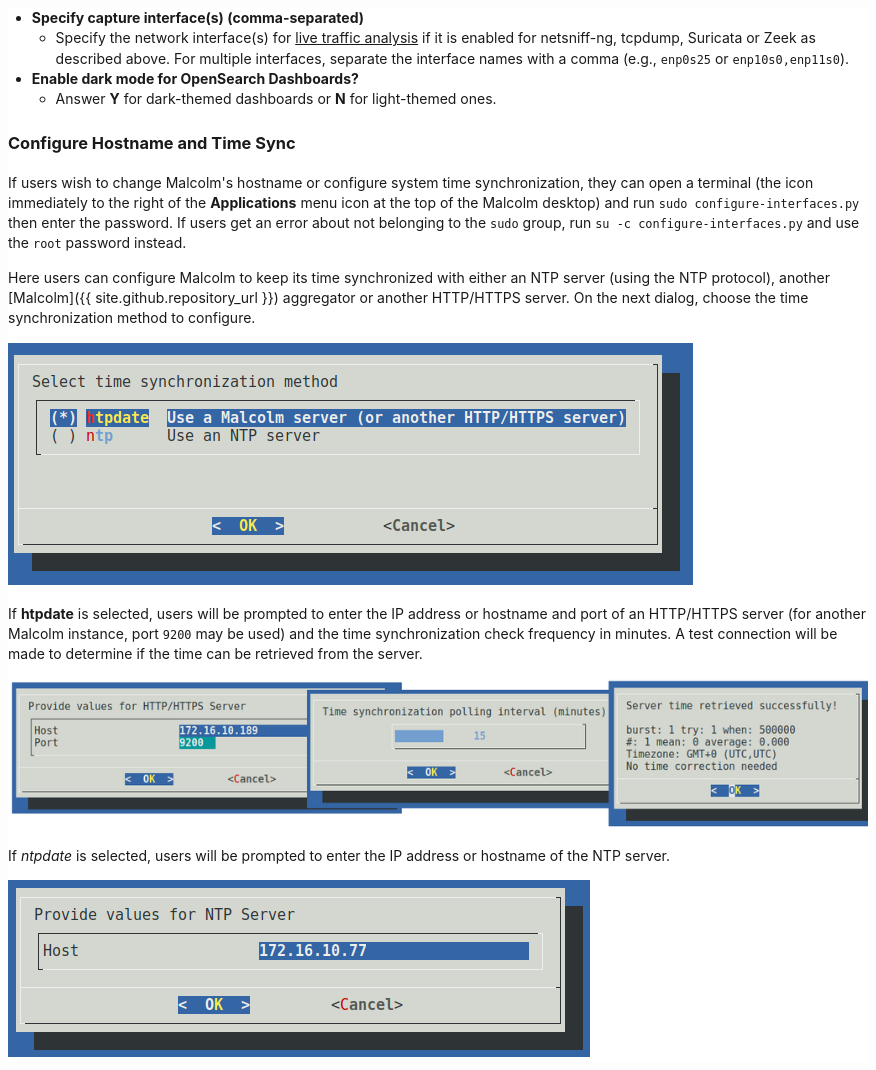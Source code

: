 * **Specify capture interface(s) (comma-separated)**
    - Specify the network interface(s) for [live traffic analysis](live-analysis.md#LocalPCAP) if it is enabled for netsniff-ng, tcpdump, Suricata or Zeek as described above. For multiple interfaces, separate the interface names with a comma (e.g., `enp0s25` or `enp10s0,enp11s0`).
* **Enable dark mode for OpenSearch Dashboards?**
    - Answer **Y** for dark-themed dashboards or **N** for light-themed ones.

### <a name="MalcolmTimeSync"></a> Configure Hostname and Time Sync

If users wish to change Malcolm's hostname or configure system time synchronization, they can open a terminal (the icon immediately to the right of the **Applications** menu icon at the top of the Malcolm desktop) and run `sudo configure-interfaces.py` then enter the password. If users get an error about not belonging to the `sudo` group, run `su -c configure-interfaces.py` and use the `root` password instead.

Here users can configure Malcolm to keep its time synchronized with either an NTP server (using the NTP protocol), another [Malcolm]({{ site.github.repository_url }}) aggregator or another HTTP/HTTPS server. On the next dialog, choose the time synchronization method to configure.

![Time synchronization method](./images/hedgehog/images/time_sync_mode.png)

If **htpdate** is selected, users will be prompted to enter the IP address or hostname and port of an HTTP/HTTPS server (for another Malcolm instance, port `9200` may be used) and the time synchronization check frequency in minutes. A test connection will be made to determine if the time can be retrieved from the server.

![*htpdate* configuration](./images/hedgehog/images/htpdate_setup.png)

If *ntpdate* is selected, users will be prompted to enter the IP address or hostname of the NTP server.

![NTP configuration](./images/hedgehog/images/ntp_host.png)
